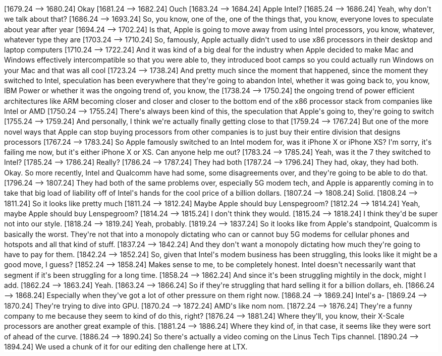 [1679.24 --> 1680.24]  Okay
[1681.24 --> 1682.24]  Ouch
[1683.24 --> 1684.24]  Apple Intel?
[1685.24 --> 1686.24]  Yeah, why don't we talk about that?
[1686.24 --> 1693.24]  So, you know, one of the, one of the things that, you know, everyone loves to speculate about year after year
[1694.24 --> 1702.24]  Is that, Apple is going to move away from using Intel processors, you know, whatever, whatever type they are
[1703.24 --> 1710.24]  So, famously, Apple actually didn't used to use x86 processors in their desktop and laptop computers
[1710.24 --> 1722.24]  And it was kind of a big deal for the industry when Apple decided to make Mac and Windows effectively intercompatible so that you were able to, they introduced boot camps so you could actually run Windows on your Mac and that was all cool
[1723.24 --> 1738.24]  And pretty much since the moment that happened, since the moment they switched to Intel, speculation has been everywhere that they're going to abandon Intel, whether it was going back to, you know, IBM Power or whether it was the ongoing trend of, you know, the
[1738.24 --> 1750.24]  the ongoing trend of power efficient architectures like ARM becoming closer and closer and closer to the bottom end of the x86 processor stack from companies like Intel or AMD
[1750.24 --> 1755.24]  There's always been kind of this, the speculation that Apple's going to, they're going to switch
[1755.24 --> 1759.24]  And personally, I think we're actually finally getting close to that
[1759.24 --> 1767.24]  But one of the more novel ways that Apple can stop buying processors from other companies is to just buy their entire division that designs processors
[1767.24 --> 1783.24]  So Apple famously switched to an Intel modem for, was it iPhone X or iPhone XS? I'm sorry, it's failing me now, but it's either iPhone X or XS. Can anyone help me out?
[1783.24 --> 1785.24]  Yeah, was it the 7 they switched to Intel?
[1785.24 --> 1786.24]  Really?
[1786.24 --> 1787.24]  They had both
[1787.24 --> 1796.24]  They had, okay, they had both. Okay. So more recently, Intel and Qualcomm have had some, some disagreements over, and they're going to be able to do that.
[1796.24 --> 1807.24]  They had both of the same problems over, especially 5G modem tech, and Apple is apparently coming in to take that big load of liability off of Intel's hands for the cool price of a billion dollars.
[1807.24 --> 1808.24]  Solid.
[1808.24 --> 1811.24]  So it looks like pretty much
[1811.24 --> 1812.24]  Maybe Apple should buy Lenspegroom?
[1812.24 --> 1814.24]  Yeah, maybe Apple should buy Lenspegroom?
[1814.24 --> 1815.24]  I don't think they would.
[1815.24 --> 1818.24]  I think they'd be super not into our style.
[1818.24 --> 1819.24]  Yeah, probably.
[1819.24 --> 1837.24]  So it looks like from Apple's standpoint, Qualcomm is basically the worst. They're not that into a monopoly dictating who can or cannot buy 5G modems for cellular phones and hotspots and all that kind of stuff.
[1837.24 --> 1842.24]  And they don't want a monopoly dictating how much they're going to have to pay for them.
[1842.24 --> 1852.24]  So, given that Intel's modem business has been struggling, this looks like it might be a good move, I guess?
[1852.24 --> 1858.24]  Makes sense to me, to be completely honest. Intel doesn't necessarily want that segment if it's been struggling for a long time.
[1858.24 --> 1862.24]  And since it's been struggling mightily in the dock, might I add.
[1862.24 --> 1863.24]  Yeah.
[1863.24 --> 1866.24]  So if they're struggling that hard selling it for a billion dollars, eh.
[1866.24 --> 1868.24]  Especially when they've got a lot of other pressure on them right now.
[1868.24 --> 1869.24]  Intel's a-
[1869.24 --> 1870.24]  They're trying to dive into GPU.
[1870.24 --> 1872.24]  AMD's like nom nom.
[1872.24 --> 1876.24]  They're a funny company to me because they seem to kind of do this, right?
[1876.24 --> 1881.24]  Where they'll, you know, their X-Scale processors are another great example of this.
[1881.24 --> 1886.24]  Where they kind of, in that case, it seems like they were sort of ahead of the curve.
[1886.24 --> 1890.24]  So there's actually a video coming on the Linus Tech Tips channel.
[1890.24 --> 1894.24]  We used a chunk of it for our editing den challenge here at LTX.